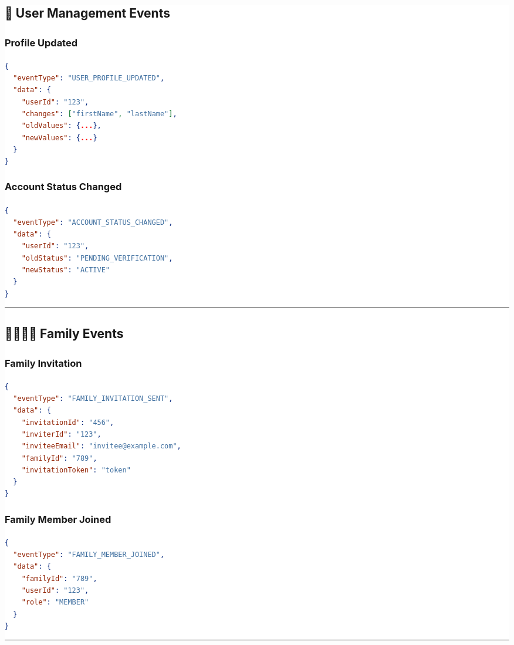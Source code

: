 
## 👤 User Management Events

### **Profile Updated**
```json
{
  "eventType": "USER_PROFILE_UPDATED",
  "data": {
    "userId": "123",
    "changes": ["firstName", "lastName"],
    "oldValues": {...},
    "newValues": {...}
  }
}
```

### **Account Status Changed**
```json
{
  "eventType": "ACCOUNT_STATUS_CHANGED",
  "data": {
    "userId": "123",
    "oldStatus": "PENDING_VERIFICATION",
    "newStatus": "ACTIVE"
  }
}
```

---

## 👨‍👩‍👧‍👦 Family Events

### **Family Invitation**
```json
{
  "eventType": "FAMILY_INVITATION_SENT",
  "data": {
    "invitationId": "456",
    "inviterId": "123",
    "inviteeEmail": "invitee@example.com",
    "familyId": "789",
    "invitationToken": "token"
  }
}
```

### **Family Member Joined**
```json
{
  "eventType": "FAMILY_MEMBER_JOINED",
  "data": {
    "familyId": "789",
    "userId": "123",
    "role": "MEMBER"
  }
}
```

---